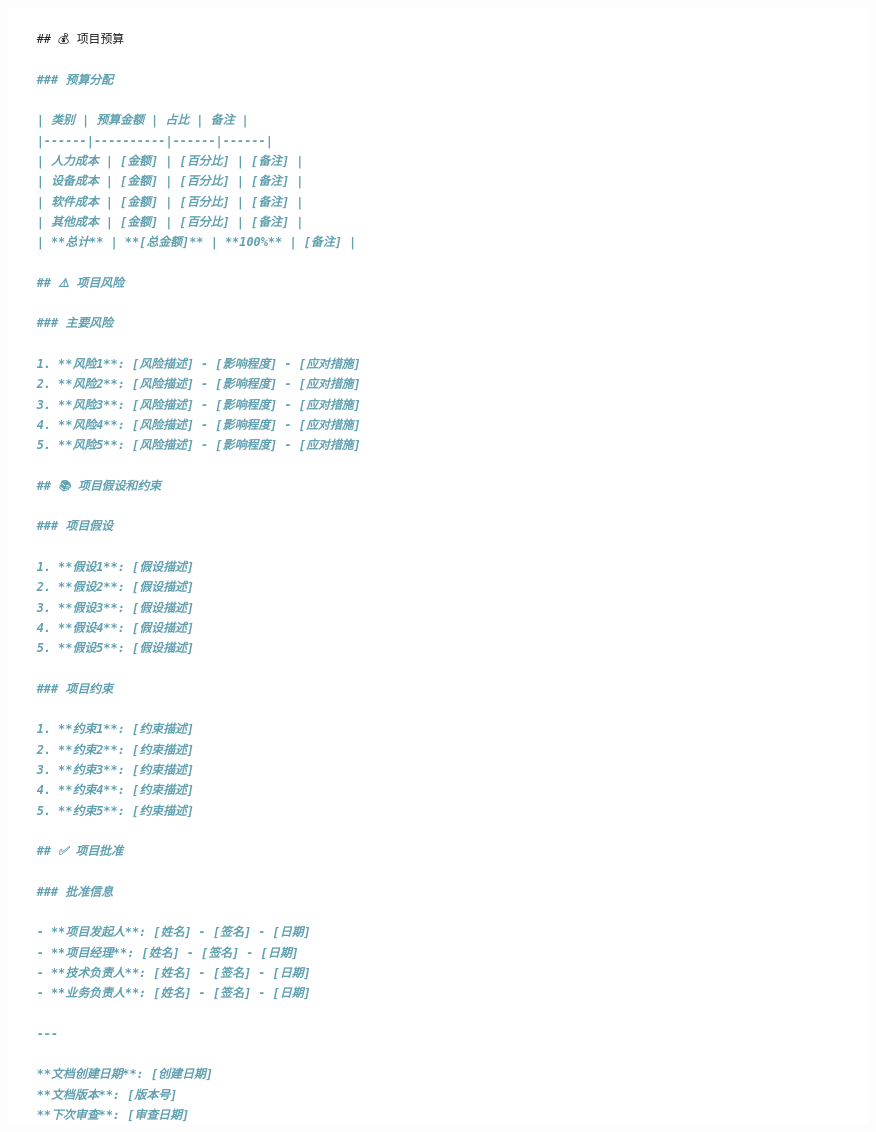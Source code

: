 ```markdown

    ## 💰 项目预算

    ### 预算分配

    | 类别 | 预算金额 | 占比 | 备注 |
    |------|----------|------|------|
    | 人力成本 | [金额] | [百分比] | [备注] |
    | 设备成本 | [金额] | [百分比] | [备注] |
    | 软件成本 | [金额] | [百分比] | [备注] |
    | 其他成本 | [金额] | [百分比] | [备注] |
    | **总计** | **[总金额]** | **100%** | [备注] |

    ## ⚠️ 项目风险

    ### 主要风险

    1. **风险1**: [风险描述] - [影响程度] - [应对措施]
    2. **风险2**: [风险描述] - [影响程度] - [应对措施]
    3. **风险3**: [风险描述] - [影响程度] - [应对措施]
    4. **风险4**: [风险描述] - [影响程度] - [应对措施]
    5. **风险5**: [风险描述] - [影响程度] - [应对措施]

    ## 📚 项目假设和约束

    ### 项目假设

    1. **假设1**: [假设描述]
    2. **假设2**: [假设描述]
    3. **假设3**: [假设描述]
    4. **假设4**: [假设描述]
    5. **假设5**: [假设描述]

    ### 项目约束

    1. **约束1**: [约束描述]
    2. **约束2**: [约束描述]
    3. **约束3**: [约束描述]
    4. **约束4**: [约束描述]
    5. **约束5**: [约束描述]

    ## ✅ 项目批准

    ### 批准信息

    - **项目发起人**: [姓名] - [签名] - [日期]
    - **项目经理**: [姓名] - [签名] - [日期]
    - **技术负责人**: [姓名] - [签名] - [日期]
    - **业务负责人**: [姓名] - [签名] - [日期]

    ---

    **文档创建日期**: [创建日期]  
    **文档版本**: [版本号]  
    **下次审查**: [审查日期]

```
